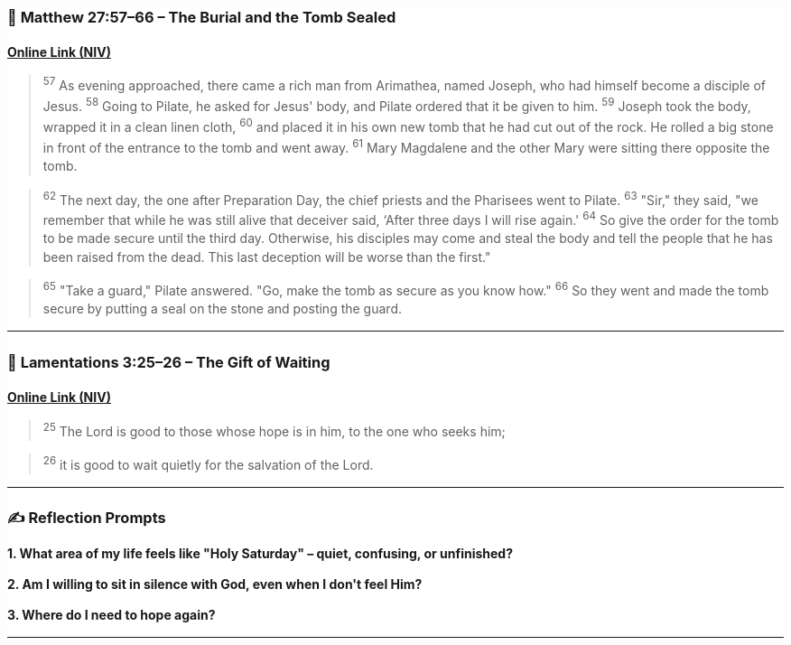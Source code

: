 
<a name="s4"></a>
### 📖 **Matthew 27:57–66 – The Burial and the Tomb Sealed**

**[Online Link (NIV)](https://www.biblegateway.com/passage/?search=Matthew%2027%3A57-66&version=NIV)**

> <sup>57</sup> As evening approached, there came a rich man from Arimathea, named Joseph, who had himself become a disciple of Jesus. <sup>58</sup> Going to Pilate, he asked for Jesus' body, and Pilate ordered that it be given to him. <sup>59</sup> Joseph took the body, wrapped it in a clean linen cloth, <sup>60</sup> and placed it in his own new tomb that he had cut out of the rock. He rolled a big stone in front of the entrance to the tomb and went away. <sup>61</sup> Mary Magdalene and the other Mary were sitting there opposite the tomb.

> <sup>62</sup> The next day, the one after Preparation Day, the chief priests and the Pharisees went to Pilate. <sup>63</sup> "Sir," they said, "we remember that while he was still alive that deceiver said, ‘After three days I will rise again.' <sup>64</sup> So give the order for the tomb to be made secure until the third day. Otherwise, his disciples may come and steal the body and tell the people that he has been raised from the dead. This last deception will be worse than the first."

> <sup>65</sup> "Take a guard," Pilate answered. "Go, make the tomb as secure as you know how." <sup>66</sup> So they went and made the tomb secure by putting a seal on the stone and posting the guard.

---

<a name="s5"></a>
### 📖 **Lamentations 3:25–26 – The Gift of Waiting**

**[Online Link (NIV)](https://www.biblegateway.com/passage/?search=Lamentations%203%3A25%E2%80%9326&version=NIV)**

> <sup>25</sup> The Lord is good to those whose hope is in him, to the one who seeks him;

> <sup>26</sup> it is good to wait quietly for the salvation of the Lord.

---

### ✍️ **Reflection Prompts**

**1. What area of my life feels like "Holy Saturday" – quiet, confusing, or unfinished?**

```txt


```

**2. Am I willing to sit in silence with God, even when I don't feel Him?**

```txt


```

**3. Where do I need to hope again?**

```txt


```

---